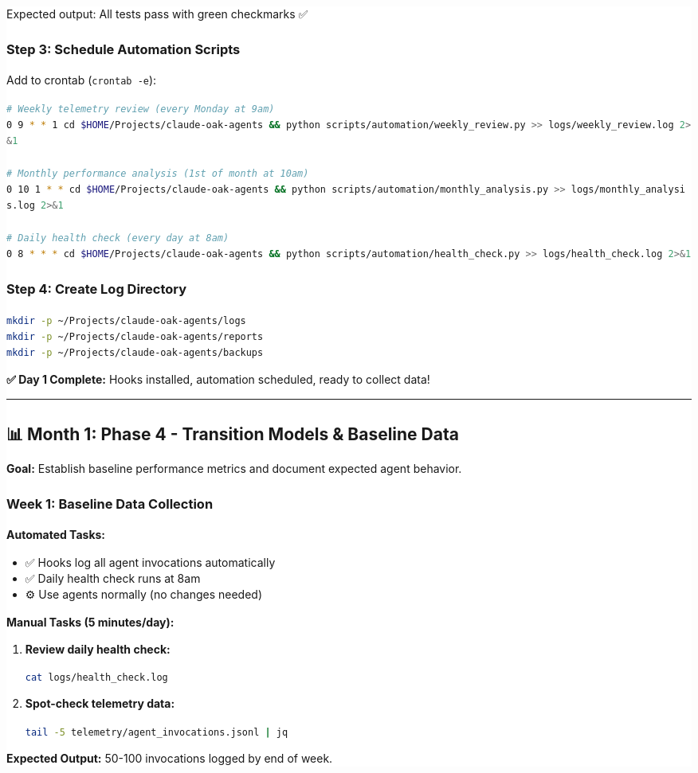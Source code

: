 Expected output: All tests pass with green checkmarks ✅

### Step 3: Schedule Automation Scripts

Add to crontab (`crontab -e`):

```bash
# Weekly telemetry review (every Monday at 9am)
0 9 * * 1 cd $HOME/Projects/claude-oak-agents && python scripts/automation/weekly_review.py >> logs/weekly_review.log 2>&1

# Monthly performance analysis (1st of month at 10am)
0 10 1 * * cd $HOME/Projects/claude-oak-agents && python scripts/automation/monthly_analysis.py >> logs/monthly_analysis.log 2>&1

# Daily health check (every day at 8am)
0 8 * * * cd $HOME/Projects/claude-oak-agents && python scripts/automation/health_check.py >> logs/health_check.log 2>&1
```

### Step 4: Create Log Directory

```bash
mkdir -p ~/Projects/claude-oak-agents/logs
mkdir -p ~/Projects/claude-oak-agents/reports
mkdir -p ~/Projects/claude-oak-agents/backups
```

**✅ Day 1 Complete:** Hooks installed, automation scheduled, ready to collect data!

---

## 📊 Month 1: Phase 4 - Transition Models & Baseline Data

**Goal:** Establish baseline performance metrics and document expected agent behavior.

### Week 1: Baseline Data Collection

**Automated Tasks:**
- ✅ Hooks log all agent invocations automatically
- ✅ Daily health check runs at 8am
- ⚙️ Use agents normally (no changes needed)

**Manual Tasks (5 minutes/day):**
1. **Review daily health check:**
   ```bash
   cat logs/health_check.log
   ```

2. **Spot-check telemetry data:**
   ```bash
   tail -5 telemetry/agent_invocations.jsonl | jq
   ```

**Expected Output:** 50-100 invocations logged by end of week.
